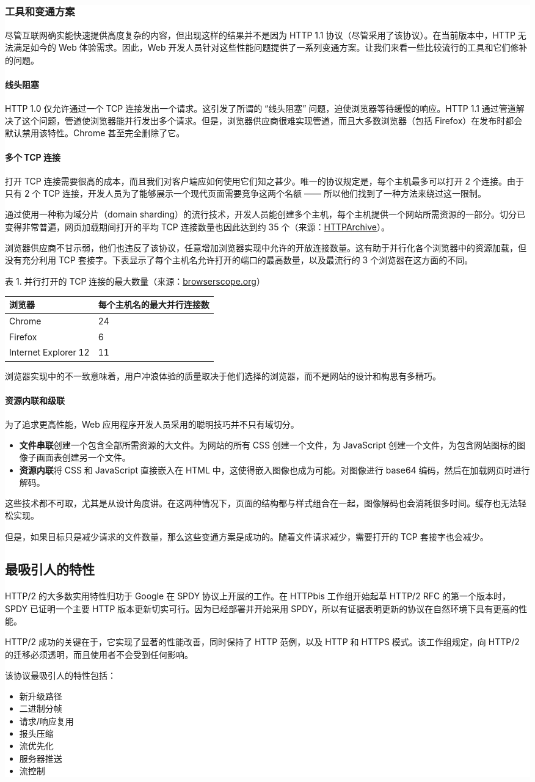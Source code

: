 ### 工具和变通方案

尽管互联网确实能快速提供高度复杂的内容，但出现这样的结果并不是因为 HTTP 1.1 协议（尽管采用了该协议）。在当前版本中，HTTP 无法满足如今的 Web 体验需求。因此，Web 开发人员针对这些性能问题提供了一系列变通方案。让我们来看一些比较流行的工具和它们修补的问题。

#### 线头阻塞

HTTP 1.0 仅允许通过一个 TCP 连接发出一个请求。这引发了所谓的 “线头阻塞” 问题，迫使浏览器等待缓慢的响应。HTTP 1.1 通过管道解决了这个问题，管道使浏览器能并行发出多个请求。但是，浏览器供应商很难实现管道，而且大多数浏览器（包括 Firefox）在发布时都会默认禁用该特性。Chrome 甚至完全删除了它。

#### 多个 TCP 连接

打开 TCP 连接需要很高的成本，而且我们对客户端应如何使用它们知之甚少。唯一的协议规定是，每个主机最多可以打开 2 个连接。由于只有 2 个 TCP 连接，开发人员为了能够展示一个现代页面需要竞争这两个名额 —— 所以他们找到了一种方法来绕过这一限制。

通过使用一种称为域分片（domain sharding）的流行技术，开发人员能创建多个主机，每个主机提供一个网站所需资源的一部分。切分已变得非常普遍，网页加载期间打开的平均 TCP 连接数量也因此达到约 35 个（来源：[HTTPArchive](http://httparchive.org/trends.php?s=All&minlabel=May+1+2012&maxlabel=May+1+2017#_connections)）。

浏览器供应商不甘示弱，他们也违反了该协议，任意增加浏览器实现中允许的开放连接数量。这有助于并行化各个浏览器中的资源加载，但没有充分利用 TCP 套接字。下表显示了每个主机名允许打开的端口的最高数量，以及最流行的 3 个浏览器在这方面的不同。

表 1. 并行打开的 TCP 连接的最大数量（来源：[browserscope.org](https://www.browserscope.org/)）

| 浏览器 | 每个主机名的最大并行连接数 |
| :----- | :----- |
| Chrome | 24 |
| Firefox | 6 |
| Internet Explorer 12 | 11 |

浏览器实现中的不一致意味着，用户冲浪体验的质量取决于他们选择的浏览器，而不是网站的设计和构思有多精巧。

#### 资源内联和级联

为了追求更高性能，Web 应用程序开发人员采用的聪明技巧并不只有域切分。

* **文件串联**创建一个包含全部所需资源的大文件。为网站的所有 CSS 创建一个文件，为 JavaScript 创建一个文件，为包含网站图标的图像子画面表创建另一个文件。
* **资源内联**将 CSS 和 JavaScript 直接嵌入在 HTML 中，这使得嵌入图像也成为可能。对图像进行 base64 编码，然后在加载网页时进行解码。

这些技术都不可取，尤其是从设计角度讲。在这两种情况下，页面的结构都与样式组合在一起，图像解码也会消耗很多时间。缓存也无法轻松实现。

但是，如果目标只是减少请求的文件数量，那么这些变通方案是成功的。随着文件请求减少，需要打开的 TCP 套接字也会减少。

## 最吸引人的特性

HTTP/2 的大多数实用特性归功于 Google 在 SPDY 协议上开展的工作。在 HTTPbis 工作组开始起草 HTTP/2 RFC 的第一个版本时，SPDY 已证明一个主要 HTTP 版本更新切实可行。因为已经部署并开始采用 SPDY，所以有证据表明更新的协议在自然环境下具有更高的性能。

HTTP/2 成功的关键在于，它实现了显著的性能改善，同时保持了 HTTP 范例，以及 HTTP 和 HTTPS 模式。该工作组规定，向 HTTP/2 的迁移必须透明，而且使用者不会受到任何影响。

该协议最吸引人的特性包括：

* 新升级路径
* 二进制分帧
* 请求/响应复用
* 报头压缩
* 流优先化
* 服务器推送
* 流控制
